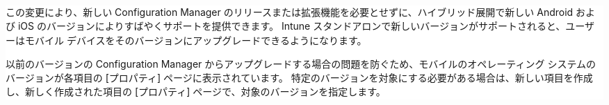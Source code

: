 この変更により、新しい Configuration Manager のリリースまたは拡張機能を必要とせずに、ハイブリッド展開で新しい Android および iOS のバージョンによりすばやくサポートを提供できます。 Intune スタンドアロンで新しいバージョンがサポートされると、ユーザーはモバイル デバイスをそのバージョンにアップグレードできるようになります。

以前のバージョンの Configuration Manager からアップグレードする場合の問題を防ぐため、モバイルのオペレーティング システムのバージョンが各項目の [プロパティ] ページに表示されています。 特定のバージョンを対象にする必要がある場合は、新しい項目を作成し、新しく作成された項目の [プロパティ] ページで、対象のバージョンを指定します。

